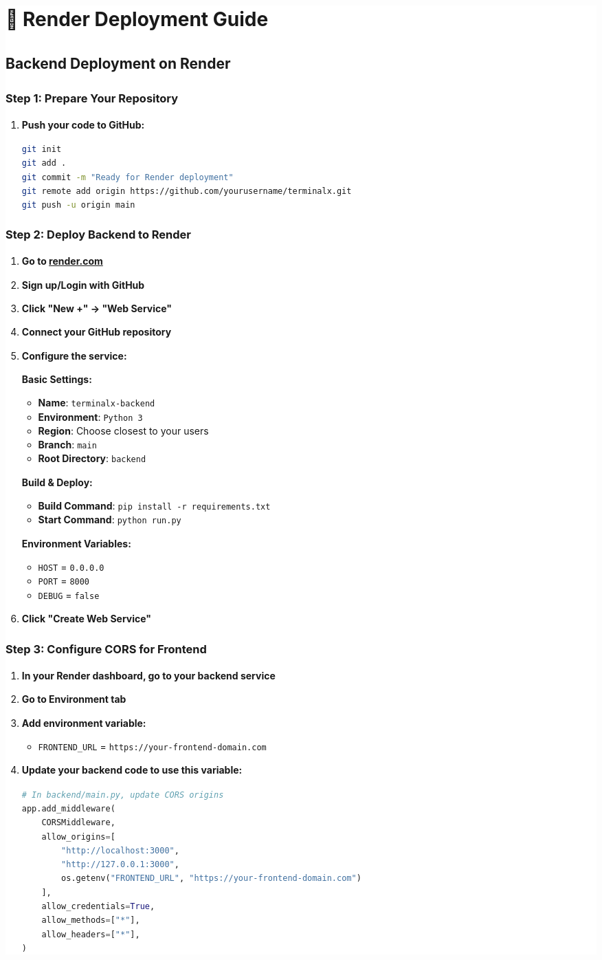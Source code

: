 # 🚀 Render Deployment Guide

## Backend Deployment on Render

### **Step 1: Prepare Your Repository**

1. **Push your code to GitHub:**
   ```bash
   git init
   git add .
   git commit -m "Ready for Render deployment"
   git remote add origin https://github.com/yourusername/terminalx.git
   git push -u origin main
   ```

### **Step 2: Deploy Backend to Render**

1. **Go to [render.com](https://render.com)**
2. **Sign up/Login with GitHub**
3. **Click "New +" → "Web Service"**
4. **Connect your GitHub repository**
5. **Configure the service:**

   **Basic Settings:**
   - **Name**: `terminalx-backend`
   - **Environment**: `Python 3`
   - **Region**: Choose closest to your users
   - **Branch**: `main`
   - **Root Directory**: `backend`

   **Build & Deploy:**
   - **Build Command**: `pip install -r requirements.txt`
   - **Start Command**: `python run.py`

   **Environment Variables:**
   - `HOST` = `0.0.0.0`
   - `PORT` = `8000`
   - `DEBUG` = `false`

6. **Click "Create Web Service"**

### **Step 3: Configure CORS for Frontend**

1. **In your Render dashboard, go to your backend service**
2. **Go to Environment tab**
3. **Add environment variable:**
   - `FRONTEND_URL` = `https://your-frontend-domain.com`

4. **Update your backend code to use this variable:**
   ```python
   # In backend/main.py, update CORS origins
   app.add_middleware(
       CORSMiddleware,
       allow_origins=[
           "http://localhost:3000",
           "http://127.0.0.1:3000",
           os.getenv("FRONTEND_URL", "https://your-frontend-domain.com")
       ],
       allow_credentials=True,
       allow_methods=["*"],
       allow_headers=["*"],
   )
   ```
